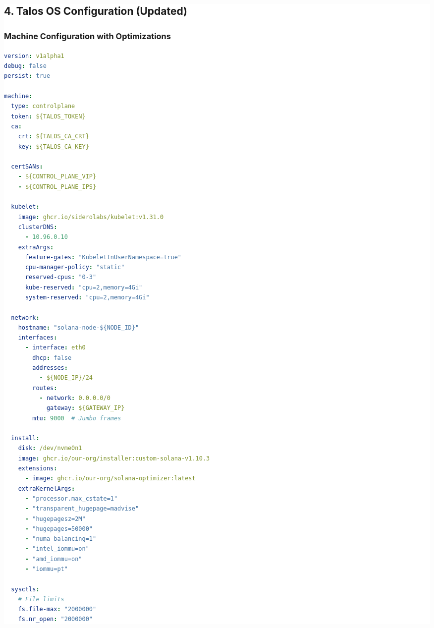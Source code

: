 ## 4. Talos OS Configuration (Updated)

### Machine Configuration with Optimizations

```yaml
version: v1alpha1
debug: false
persist: true

machine:
  type: controlplane
  token: ${TALOS_TOKEN}
  ca:
    crt: ${TALOS_CA_CRT}
    key: ${TALOS_CA_KEY}

  certSANs:
    - ${CONTROL_PLANE_VIP}
    - ${CONTROL_PLANE_IPS}

  kubelet:
    image: ghcr.io/siderolabs/kubelet:v1.31.0
    clusterDNS:
      - 10.96.0.10
    extraArgs:
      feature-gates: "KubeletInUserNamespace=true"
      cpu-manager-policy: "static"
      reserved-cpus: "0-3"
      kube-reserved: "cpu=2,memory=4Gi"
      system-reserved: "cpu=2,memory=4Gi"

  network:
    hostname: "solana-node-${NODE_ID}"
    interfaces:
      - interface: eth0
        dhcp: false
        addresses:
          - ${NODE_IP}/24
        routes:
          - network: 0.0.0.0/0
            gateway: ${GATEWAY_IP}
        mtu: 9000  # Jumbo frames

  install:
    disk: /dev/nvme0n1
    image: ghcr.io/our-org/installer:custom-solana-v1.10.3
    extensions:
      - image: ghcr.io/our-org/solana-optimizer:latest
    extraKernelArgs:
      - "processor.max_cstate=1"
      - "transparent_hugepage=madvise"
      - "hugepagesz=2M"
      - "hugepages=50000"
      - "numa_balancing=1"
      - "intel_iommu=on"
      - "amd_iommu=on"
      - "iommu=pt"

  sysctls:
    # File limits
    fs.file-max: "2000000"
    fs.nr_open: "2000000"

```